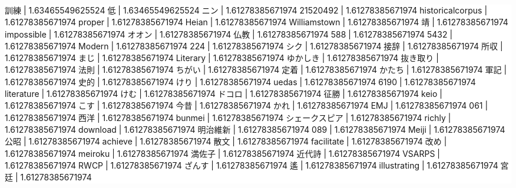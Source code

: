 訓練 | 1.63465549625524
低 | 1.63465549625524
ニン | 1.61278385671974
21520492 | 1.61278385671974
historicalcorpus | 1.61278385671974
proper | 1.61278385671974
Heian | 1.61278385671974
Williamstown | 1.61278385671974
靖 | 1.61278385671974
impossible | 1.61278385671974
オオン | 1.61278385671974
仏教 | 1.61278385671974
588 | 1.61278385671974
5432 | 1.61278385671974
Modern | 1.61278385671974
224 | 1.61278385671974
シク | 1.61278385671974
接辞 | 1.61278385671974
所収 | 1.61278385671974
まじ | 1.61278385671974
Literary | 1.61278385671974
ゆかしき | 1.61278385671974
抜き取り | 1.61278385671974
法則 | 1.61278385671974
ちがい | 1.61278385671974
定着 | 1.61278385671974
かたち | 1.61278385671974
軍記 | 1.61278385671974
史的 | 1.61278385671974
けり | 1.61278385671974
uedas | 1.61278385671974
6190 | 1.61278385671974
literature | 1.61278385671974
けむ | 1.61278385671974
ドコロ | 1.61278385671974
征勝 | 1.61278385671974
keio | 1.61278385671974
こす | 1.61278385671974
今昔 | 1.61278385671974
かれ | 1.61278385671974
EMJ | 1.61278385671974
061 | 1.61278385671974
西洋 | 1.61278385671974
bunmei | 1.61278385671974
シェークスピア | 1.61278385671974
richly | 1.61278385671974
download | 1.61278385671974
明治維新 | 1.61278385671974
089 | 1.61278385671974
Meiji | 1.61278385671974
公昭 | 1.61278385671974
achieve | 1.61278385671974
散文 | 1.61278385671974
facilitate | 1.61278385671974
改め | 1.61278385671974
meiroku | 1.61278385671974
満佐子 | 1.61278385671974
近代詩 | 1.61278385671974
VSARPS | 1.61278385671974
RWCP | 1.61278385671974
ざんす | 1.61278385671974
遙 | 1.61278385671974
illustrating | 1.61278385671974
宮廷 | 1.61278385671974